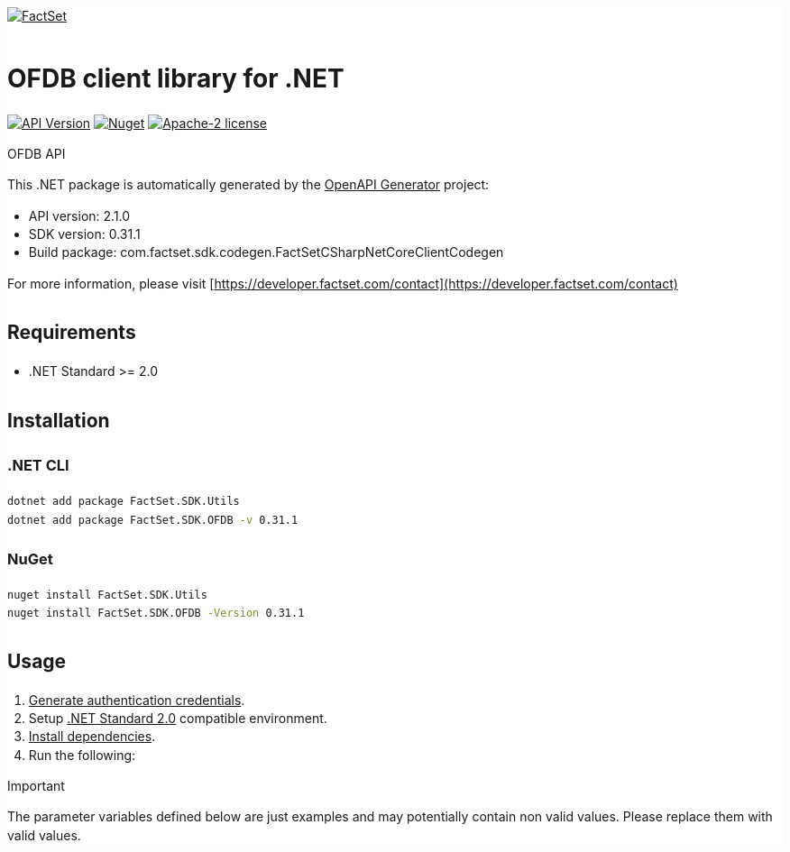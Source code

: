 [![FactSet](https://raw.githubusercontent.com/factset/enterprise-sdk/main/docs/images/factset-logo.svg)](https://www.factset.com)

# OFDB client library for .NET

[![API Version](https://img.shields.io/badge/api-v2.1.0-blue)](https://developer.factset.com/api-catalog/ofdb-api)
[![Nuget](https://img.shields.io/badge/nuget-v0.31.1-orange)](https://www.nuget.org/packages/FactSet.SDK.OFDB/0.31.1)
[![Apache-2 license](https://img.shields.io/badge/license-Apache2-brightgreen.svg)](https://www.apache.org/licenses/LICENSE-2.0)

OFDB API

This .NET package is automatically generated by the [OpenAPI Generator](https://openapi-generator.tech) project:

- API version: 2.1.0
- SDK version: 0.31.1
- Build package: com.factset.sdk.codegen.FactSetCSharpNetCoreClientCodegen

For more information, please visit [https://developer.factset.com/contact](https://developer.factset.com/contact)

## Requirements

* .NET Standard >= 2.0

## Installation

### .NET CLI

```bash
dotnet add package FactSet.SDK.Utils
dotnet add package FactSet.SDK.OFDB -v 0.31.1
```

### NuGet

```bash
nuget install FactSet.SDK.Utils
nuget install FactSet.SDK.OFDB -Version 0.31.1
```

## Usage

1. [Generate authentication credentials](../../../../README.md#authentication).
2. Setup [.NET Standard 2.0](https://docs.microsoft.com/en-us/dotnet/standard/net-standard?tabs=net-standard-2-0) compatible environment.
3. [Install dependencies](#installation).
4. Run the following:

> [!IMPORTANT]
> The parameter variables defined below are just examples and may potentially contain non valid values. Please replace them with valid values.
